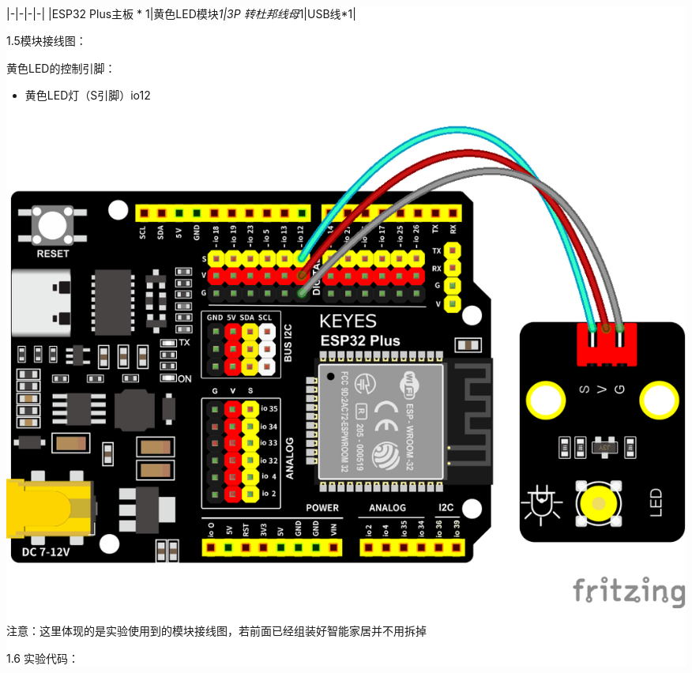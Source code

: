 |-|-|-|-|
|ESP32 Plus主板 * 1|黄色LED模块*1|3P 转杜邦线母*1|USB线*1|

1.5模块接线图：

黄色LED的控制引脚：

* 黄色LED灯（S引脚）io12

![](media/09ac863dde7a45919a0efc5db400fd6d.png)

注意：这里体现的是实验使用到的模块接线图，若前面已经组装好智能家居并不用拆掉

1.6 实验代码： 
